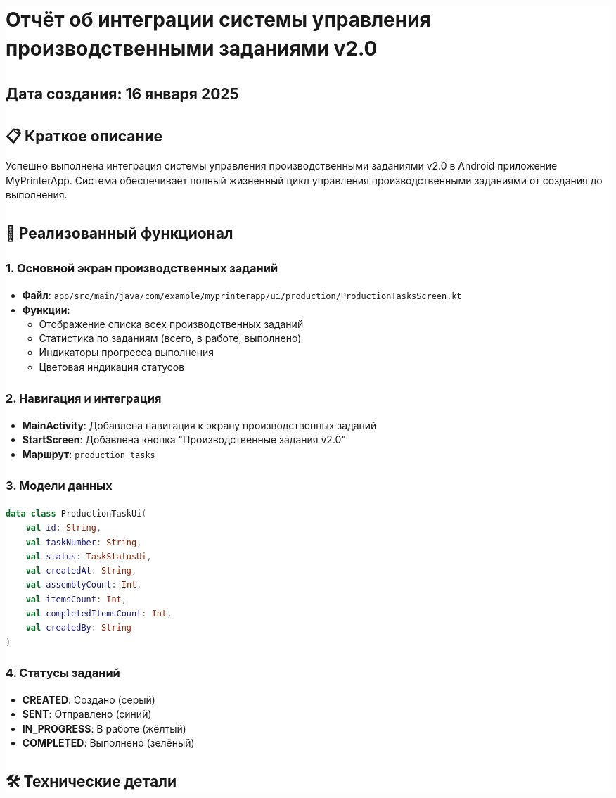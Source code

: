 # Отчёт об интеграции системы управления производственными заданиями v2.0

## Дата создания: 16 января 2025

## 📋 Краткое описание

Успешно выполнена интеграция системы управления производственными заданиями v2.0 в Android приложение MyPrinterApp. Система обеспечивает полный жизненный цикл управления производственными заданиями от создания до выполнения.

## 🎯 Реализованный функционал

### 1. Основной экран производственных заданий
- **Файл**: `app/src/main/java/com/example/myprinterapp/ui/production/ProductionTasksScreen.kt`
- **Функции**:
  - Отображение списка всех производственных заданий
  - Статистика по заданиям (всего, в работе, выполнено)
  - Индикаторы прогресса выполнения
  - Цветовая индикация статусов

### 2. Навигация и интеграция
- **MainActivity**: Добавлена навигация к экрану производственных заданий
- **StartScreen**: Добавлена кнопка "Производственные задания v2.0"
- **Маршрут**: `production_tasks`

### 3. Модели данных
```kotlin
data class ProductionTaskUi(
    val id: String,
    val taskNumber: String,
    val status: TaskStatusUi,
    val createdAt: String,
    val assemblyCount: Int,
    val itemsCount: Int,
    val completedItemsCount: Int,
    val createdBy: String
)
```

### 4. Статусы заданий
- **CREATED**: Создано (серый)
- **SENT**: Отправлено (синий)
- **IN_PROGRESS**: В работе (жёлтый)
- **COMPLETED**: Выполнено (зелёный)

## 🛠 Технические детали
